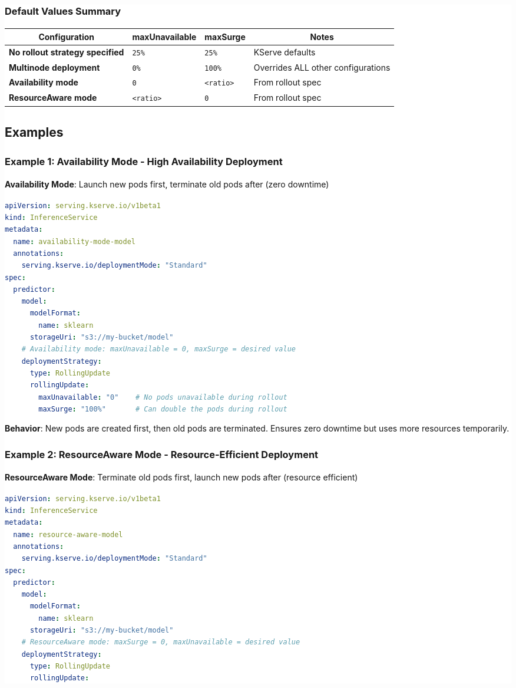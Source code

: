 ### Default Values Summary

| Configuration | maxUnavailable | maxSurge | Notes |
|---------------|----------------|----------|-------|
| **No rollout strategy specified** | `25%` | `25%` | KServe defaults |
| **Multinode deployment** | `0%` | `100%` | Overrides ALL other configurations |
| **Availability mode** | `0` | `<ratio>` | From rollout spec |
| **ResourceAware mode** | `<ratio>` | `0` | From rollout spec |

## Examples

### Example 1: Availability Mode - High Availability Deployment

**Availability Mode**: Launch new pods first, terminate old pods after (zero downtime)

```yaml
apiVersion: serving.kserve.io/v1beta1
kind: InferenceService
metadata:
  name: availability-mode-model
  annotations:
    serving.kserve.io/deploymentMode: "Standard"
spec:
  predictor:
    model:
      modelFormat:
        name: sklearn
      storageUri: "s3://my-bucket/model"
    # Availability mode: maxUnavailable = 0, maxSurge = desired value
    deploymentStrategy:
      type: RollingUpdate
      rollingUpdate:
        maxUnavailable: "0"    # No pods unavailable during rollout
        maxSurge: "100%"       # Can double the pods during rollout
```

**Behavior**: New pods are created first, then old pods are terminated. Ensures zero downtime but uses more resources temporarily.

### Example 2: ResourceAware Mode - Resource-Efficient Deployment

**ResourceAware Mode**: Terminate old pods first, launch new pods after (resource efficient)

```yaml
apiVersion: serving.kserve.io/v1beta1
kind: InferenceService
metadata:
  name: resource-aware-model
  annotations:
    serving.kserve.io/deploymentMode: "Standard"
spec:
  predictor:
    model:
      modelFormat:
        name: sklearn
      storageUri: "s3://my-bucket/model"
    # ResourceAware mode: maxSurge = 0, maxUnavailable = desired value
    deploymentStrategy:
      type: RollingUpdate
      rollingUpdate:
```